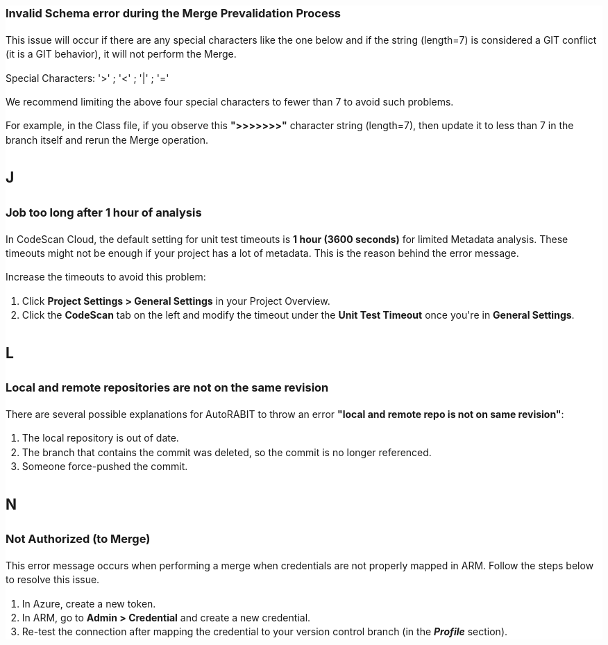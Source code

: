 ### **Invalid Schema error during the Merge Prevalidation Process**

This issue will occur if there are any special characters like the one below and if the string (length=7) is considered a GIT conflict (it is a GIT behavior), it will not perform the Merge.

Special Characters: '>' ; '<' ; '|' ; '=' &#x20;

We recommend limiting the above four special characters to fewer than 7 to avoid such problems.

For example, in the Class file, if you observe this **">>>>>>>"** character string (length=7), then update it to less than 7 in the branch itself and rerun the Merge operation.

## J

### Job too long after 1 hour of analysis

In CodeScan Cloud, the default setting for unit test timeouts is **1 hour (3600 seconds)** for limited Metadata analysis. These timeouts might not be enough if your project has a lot of metadata. This is the reason behind the error message.

Increase the timeouts to avoid this problem:

1. Click **Project Settings > General Settings** in your Project Overview.
2. Click the **CodeScan** tab on the left and modify the timeout under the **Unit Test Timeout** once you're in **General Settings**.

## L

### **Local and remote repositories are not on the same revision** <a href="#autorabit-says-local-and-remote-repositories-is-not-on-same-revision-what-does-it-mean" id="autorabit-says-local-and-remote-repositories-is-not-on-same-revision-what-does-it-mean"></a>

There are several possible explanations for AutoRABIT to throw an error **"local and remote repo is not on same revision"**:

1. The local repository is out of date.
2. The branch that contains the commit was deleted, so the commit is no longer referenced.
3. Someone force-pushed the commit.

## N

### Not Authorized (to Merge)

This error message occurs when performing a merge when credentials are not properly mapped in ARM. Follow the steps below to resolve this issue.

1. In Azure, create a new token.
2. In ARM, go to **Admin > Credential** and create a new credential.
3. Re-test the connection after mapping the credential to your version control branch (in the _**Profile**_ section).
